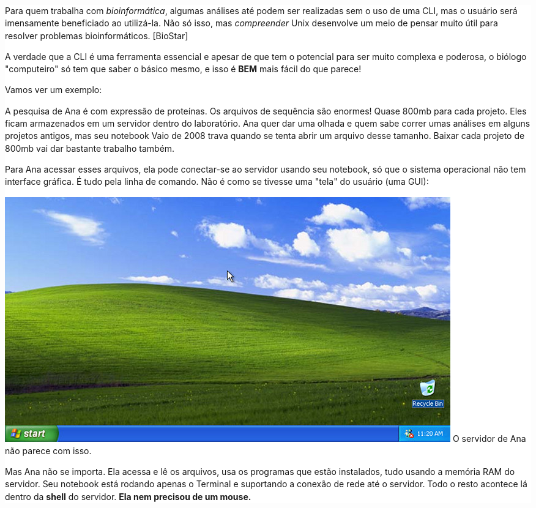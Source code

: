 Para quem trabalha com *bioinformática*, algumas análises até podem ser realizadas sem o uso de uma CLI, mas o usuário será imensamente beneficiado ao utilizá-la. Não só isso, mas *compreender* Unix desenvolve um meio de pensar muito útil para resolver problemas bioinformáticos. [BioStar]

A verdade que a CLI é uma ferramenta essencial e apesar de que tem o potencial para ser muito complexa e poderosa, o biólogo "computeiro" só tem que saber o básico mesmo, e isso é **BEM** mais fácil do que parece!

Vamos ver um exemplo:

A pesquisa de Ana é com expressão de proteínas. Os arquivos de sequência são enormes! Quase 800mb para cada projeto. Eles ficam armazenados em um servidor dentro do laboratório. Ana quer dar uma  olhada e quem sabe correr umas análises em alguns projetos antigos, mas seu notebook Vaio de 2008 trava quando se tenta abrir um arquivo desse tamanho. Baixar cada projeto de 800mb vai dar bastante trabalho também.

Para Ana acessar esses arquivos, ela pode conectar-se ao servidor usando seu notebook, só que o sistema operacional não tem interface gráfica. É tudo pela linha de comando. Não é como se tivesse uma "tela" do usuário (uma GUI):

![](../img/windows.jpg)
O servidor de Ana não parece com isso.

Mas Ana não se importa. Ela acessa e lê os arquivos, usa os programas que estão instalados, tudo usando a memória RAM do servidor. Seu notebook está rodando apenas o Terminal e suportando a conexão de rede até o servidor. Todo o resto acontece lá dentro da **shell** do servidor. **Ela nem precisou de um mouse.**
